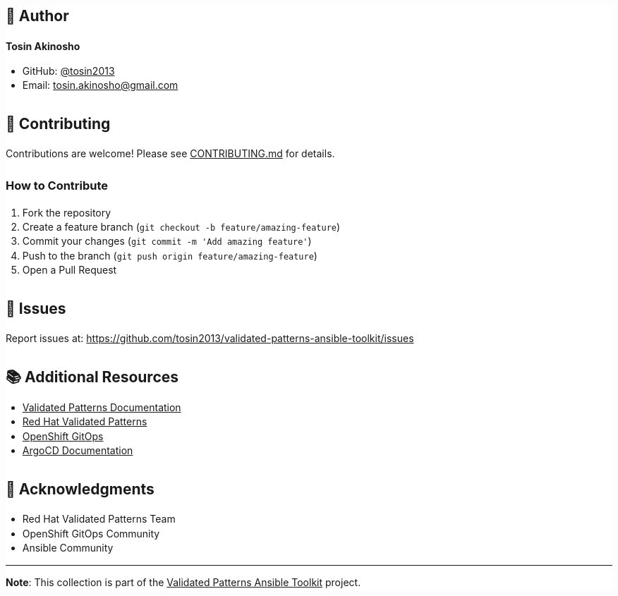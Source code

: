 ## 👤 Author

**Tosin Akinosho**
- GitHub: [@tosin2013](https://github.com/tosin2013)
- Email: tosin.akinosho@gmail.com

## 🤝 Contributing

Contributions are welcome! Please see [CONTRIBUTING.md](https://github.com/tosin2013/validated-patterns-ansible-toolkit/blob/main/CONTRIBUTING.md) for details.

### How to Contribute

1. Fork the repository
2. Create a feature branch (`git checkout -b feature/amazing-feature`)
3. Commit your changes (`git commit -m 'Add amazing feature'`)
4. Push to the branch (`git push origin feature/amazing-feature`)
5. Open a Pull Request

## 🐛 Issues

Report issues at: https://github.com/tosin2013/validated-patterns-ansible-toolkit/issues

## 📚 Additional Resources

- [Validated Patterns Documentation](https://validatedpatterns.io/)
- [Red Hat Validated Patterns](https://github.com/validatedpatterns)
- [OpenShift GitOps](https://docs.openshift.com/container-platform/latest/cicd/gitops/understanding-openshift-gitops.html)
- [ArgoCD Documentation](https://argo-cd.readthedocs.io/)

## 🙏 Acknowledgments

- Red Hat Validated Patterns Team
- OpenShift GitOps Community
- Ansible Community

---

**Note**: This collection is part of the [Validated Patterns Ansible Toolkit](https://github.com/tosin2013/validated-patterns-ansible-toolkit) project.

